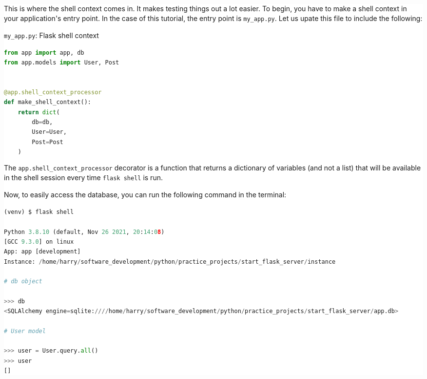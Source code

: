 This is where the shell context comes in. It makes testing things out a lot easier. To begin, you have to make a shell context in your application's entry point. In the case of this tutorial, the entry point is `my_app.py`. Let us upate this file to include the following:

`my_app.py`: Flask shell context
```python
from app import app, db
from app.models import User, Post


@app.shell_context_processor
def make_shell_context():
    return dict(
        db=db,
        User=User,
        Post=Post
    )
```
The `app.shell_context_processor` decorator is a function that returns a dictionary of variables (and not a list) that will be available in the shell session every time `flask shell` is run.

Now, to easily access the database, you can run the following command in the terminal:

```python
(venv) $ flask shell

Python 3.8.10 (default, Nov 26 2021, 20:14:08) 
[GCC 9.3.0] on linux
App: app [development]
Instance: /home/harry/software_development/python/practice_projects/start_flask_server/instance

# db object

>>> db
<SQLAlchemy engine=sqlite:////home/harry/software_development/python/practice_projects/start_flask_server/app.db>

# User model

>>> user = User.query.all()
>>> user
[]
```